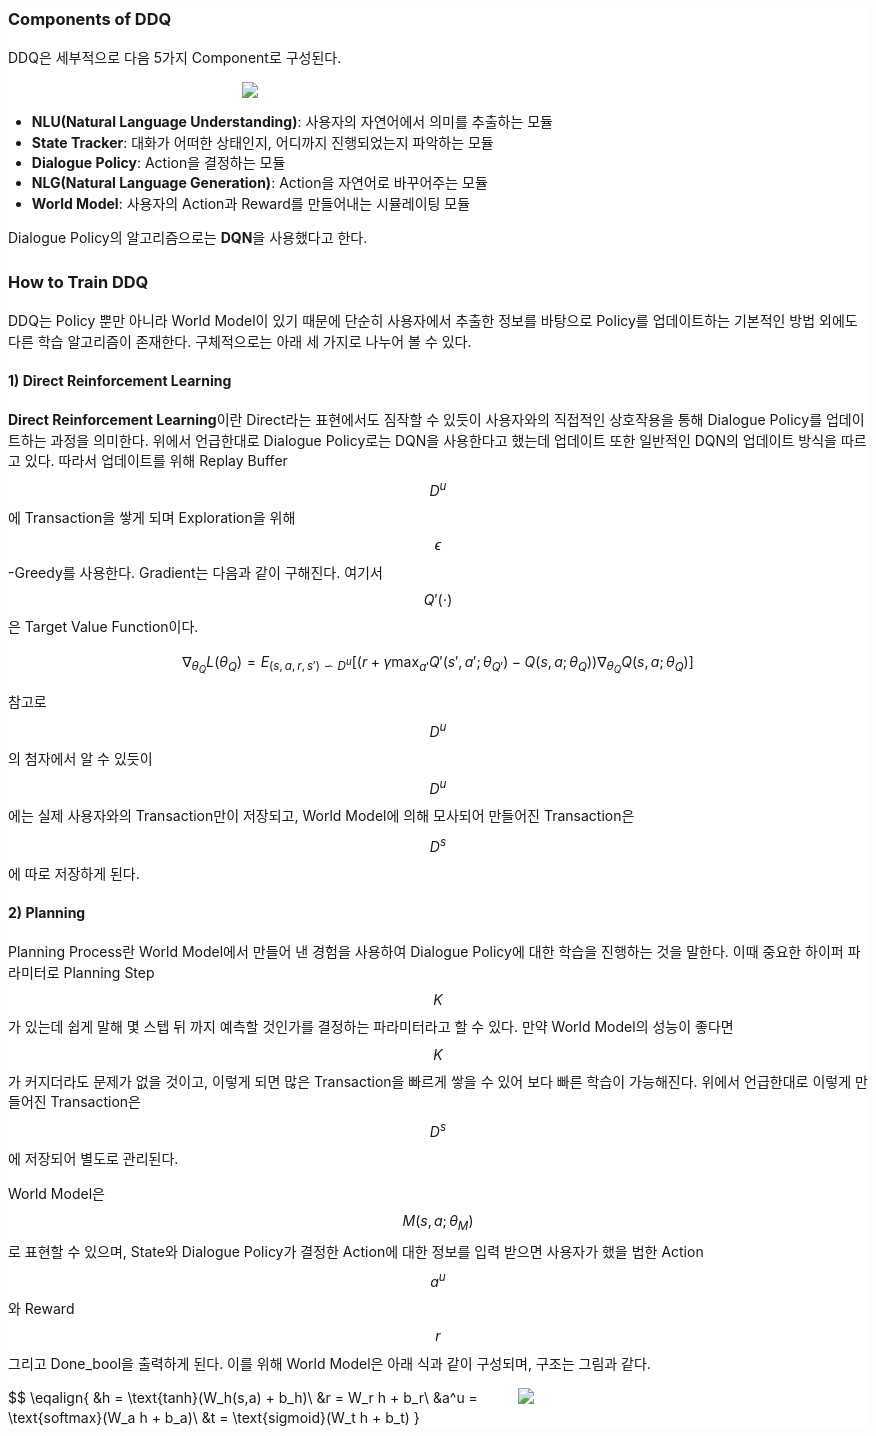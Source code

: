 ### Components of DDQ

DDQ은 세부적으로 다음 5가지 Component로 구성된다.

<img src="{{site.image_url}}/paper-review/ddq_dialogue_agent.png" style="width:28em; display: block; margin: 0em auto;">

- **NLU(Natural Language Understanding)**: 사용자의 자연어에서 의미를 추출하는 모듈
- **State Tracker**: 대화가 어떠한 상태인지, 어디까지 진행되었는지 파악하는 모듈
- **Dialogue Policy**: Action을 결정하는 모듈
- **NLG(Natural Language Generation)**: Action을 자연어로 바꾸어주는 모듈
- **World Model**: 사용자의 Action과 Reward를 만들어내는 시뮬레이팅 모듈

Dialogue Policy의 알고리즘으로는 **DQN**을 사용했다고 한다.

### How to Train DDQ

DDQ는 Policy 뿐만 아니라 World Model이 있기 때문에 단순히 사용자에서 추출한 정보를 바탕으로 Policy를 업데이트하는 기본적인 방법 외에도 다른 학습 알고리즘이 존재한다. 구체적으로는 아래 세 가지로 나누어 볼 수 있다.

#### 1) Direct Reinforcement Learning

**Direct Reinforcement Learning**이란 Direct라는 표현에서도 짐작할 수 있듯이 사용자와의 직접적인 상호작용을 통해 Dialogue Policy를 업데이트하는 과정을 의미한다. 위에서 언급한대로 Dialogue Policy로는 DQN을 사용한다고 했는데 업데이트 또한 일반적인 DQN의 업데이트 방식을 따르고 있다. 따라서 업데이트를 위해 Replay Buffer $$D^u$$에 Transaction을 쌓게 되며 Exploration을 위해 $$\epsilon$$-Greedy를 사용한다. Gradient는 다음과 같이 구해진다. 여기서 $$Q'(\cdot)$$은 Target Value Function이다.

$$
\nabla_{\theta_Q}L(\theta_Q) = E_{(s,a,r,s') \backsim D^u}[(r + \gamma \max_{a'} Q'(s', a'; \theta_{Q'}) - Q(s,a;\theta_Q)) \nabla_{\theta_Q} Q(s, a; \theta_Q) ]
$$

참고로 $$D^u$$의 첨자에서 알 수 있듯이 $$D^u$$에는 실제 사용자와의 Transaction만이 저장되고, World Model에 의해 모사되어 만들어진 Transaction은 $$D^s$$에 따로 저장하게 된다.

#### 2) Planning

Planning Process란 World Model에서 만들어 낸 경험을 사용하여 Dialogue Policy에 대한 학습을 진행하는 것을 말한다. 이때 중요한 하이퍼 파라미터로 Planning Step $$K$$가 있는데 쉽게 말해 몇 스텝 뒤 까지 예측할 것인가를 결정하는 파라미터라고 할 수 있다. 만약 World Model의 성능이 좋다면 $$K$$가 커지더라도 문제가 없을 것이고, 이렇게 되면 많은 Transaction을 빠르게 쌓을 수 있어 보다 빠른 학습이 가능해진다. 위에서 언급한대로 이렇게 만들어진 Transaction은 $$D^s$$에 저장되어 별도로 관리된다.

World Model은 $$M(s,a;\theta_M)$$로 표현할 수 있으며, State와 Dialogue Policy가 결정한 Action에 대한 정보를 입력 받으면 사용자가 했을 법한 Action $$a^u$$와 Reward $$r$$ 그리고 Done_bool을 출력하게 된다. 이를 위해 World Model은 아래 식과 같이 구성되며, 구조는 그림과 같다.

<img src="{{site.image_url}}/paper-review/ddq_world_model_architecture.png" style="width:25em; display: block; margin: 0em auto;" align="right">

$$
\eqalign{
    &h = \text{tanh}(W_h(s,a) + b_h)\\
    &r = W_r h + b_r\\
    &a^u = \text{softmax}(W_a h + b_a)\\
    &t = \text{sigmoid}(W_t h + b_t)
}
